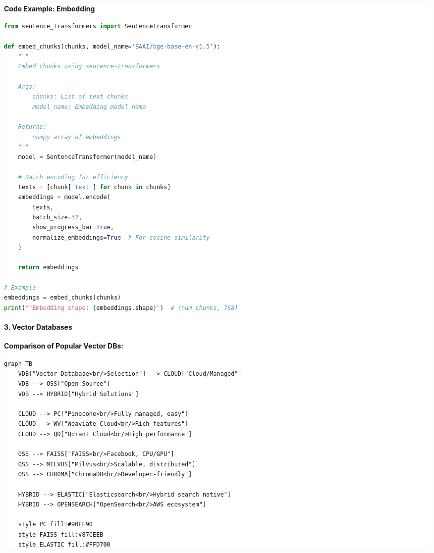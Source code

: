 **Code Example: Embedding**

```python
from sentence_transformers import SentenceTransformer

def embed_chunks(chunks, model_name='BAAI/bge-base-en-v1.5'):
    """
    Embed chunks using sentence-transformers

    Args:
        chunks: List of text chunks
        model_name: Embedding model name

    Returns:
        numpy array of embeddings
    """
    model = SentenceTransformer(model_name)

    # Batch encoding for efficiency
    texts = [chunk['text'] for chunk in chunks]
    embeddings = model.encode(
        texts,
        batch_size=32,
        show_progress_bar=True,
        normalize_embeddings=True  # For cosine similarity
    )

    return embeddings

# Example
embeddings = embed_chunks(chunks)
print(f"Embedding shape: {embeddings.shape}")  # (num_chunks, 768)
```

#### 3. Vector Databases

**Comparison of Popular Vector DBs:**

```mermaid
graph TB
    VDB["Vector Database<br/>Selection"] --> CLOUD["Cloud/Managed"]
    VDB --> OSS["Open Source"]
    VDB --> HYBRID["Hybrid Solutions"]

    CLOUD --> PC["Pinecone<br/>Fully managed, easy"]
    CLOUD --> WV["Weaviate Cloud<br/>Rich features"]
    CLOUD --> QD["Qdrant Cloud<br/>High performance"]

    OSS --> FAISS["FAISS<br/>Facebook, CPU/GPU"]
    OSS --> MILVUS["Milvus<br/>Scalable, distributed"]
    OSS --> CHROMA["ChromaDB<br/>Developer-friendly"]

    HYBRID --> ELASTIC["Elasticsearch<br/>Hybrid search native"]
    HYBRID --> OPENSEARCH["OpenSearch<br/>AWS ecosystem"]

    style PC fill:#90EE90
    style FAISS fill:#87CEEB
    style ELASTIC fill:#FFD700
```
